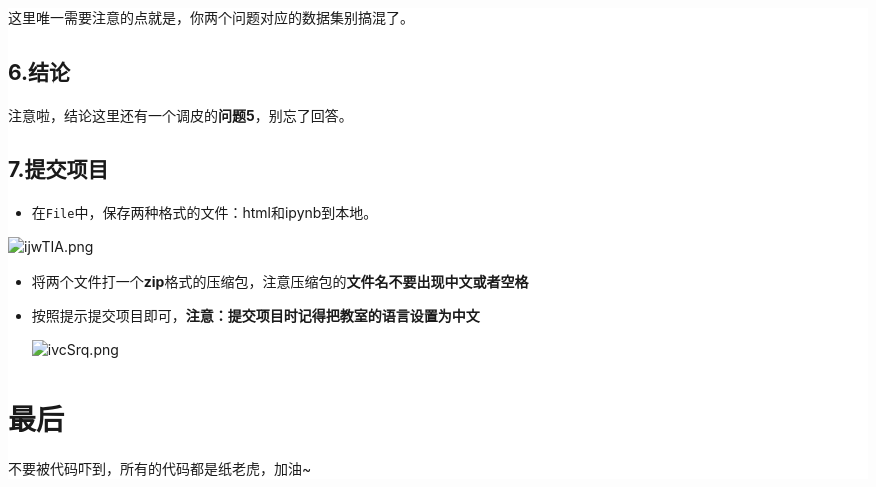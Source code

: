 这里唯一需要注意的点就是，你两个问题对应的数据集别搞混了。

## 6.结论

注意啦，结论这里还有一个调皮的**问题5**，别忘了回答。

## 7.提交项目

- 在`File`中，保存两种格式的文件：html和ipynb到本地。

![ijwTIA.png](https://s1.ax1x.com/2018/11/14/ijwTIA.png)

- 将两个文件打一个**zip**格式的压缩包，注意压缩包的**文件名不要出现中文或者空格**

- 按照提示提交项目即可，**注意：提交项目时记得把教室的语言设置为中文**

  ![ivcSrq.png](https://s1.ax1x.com/2018/11/15/ivcSrq.png)

# 最后

不要被代码吓到，所有的代码都是纸老虎，加油~
